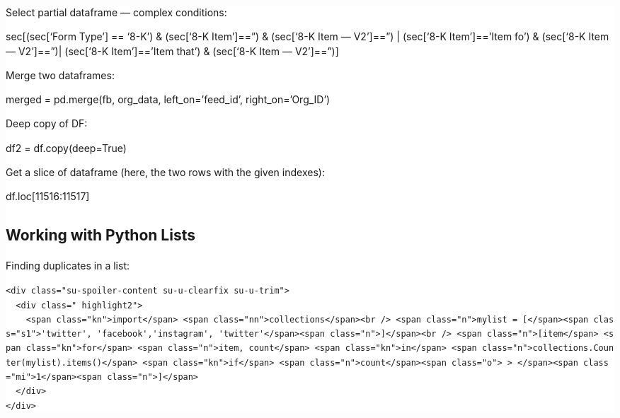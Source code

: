   <p>
    Select partial dataframe &#8212; complex conditions:
  </p>
  
  <div class="highlight2">
    sec[(sec[&#8216;Form Type&#8217;] == &#8216;8-K&#8217;) & (sec[&#8216;8-K Item&#8217;]==&#8221;) & (sec[&#8216;8-K Item &#8212; V2&#8217;]==&#8221;) | (sec[&#8216;8-K Item&#8217;]==&#8217;Item fo&#8217;) & (sec[&#8216;8-K Item &#8212; V2&#8217;]==&#8221;)| (sec[&#8216;8-K Item&#8217;]==&#8217;Item that&#8217;) & (sec[&#8216;8-K Item &#8212; V2&#8217;]==&#8221;)]
  </div>
  
  <p>
    Merge two dataframes:
  </p>
  
  <div class="highlight2">
    merged = pd.merge(fb, org_data, left_on=&#8217;feed_id&#8217;, right_on=&#8217;Org_ID&#8217;)
  </div>
  
  <p>
    Deep copy of DF:
  </p>
  
  <div class="highlight2">
    df2 = df.copy(deep=True)
  </div>
  
  <p>
    Get a slice of dataframe (here, the two rows with the given indexes):
  </p>
  
  <div class="highlight2">
    df.loc[11516:11517]
  </div>
</div>



## <span id="Working_with_Python_Lists">Working with Python Lists</span>

<div class="border-box-transparent-bytes">
  <div class="su-spoiler su-spoiler-style-default su-spoiler-icon-caret su-spoiler-closed" data-scroll-offset="0">
    <div class="su-spoiler-title" tabindex="0" role="button">
      <span class="su-spoiler-icon"></span>Finding duplicates in a list:
    </div>
    
    <div class="su-spoiler-content su-u-clearfix su-u-trim">
      <div class=" highlight2">
        <span class="kn">import</span> <span class="nn">collections</span><br /> <span class="n">mylist = [</span><span class="s1">'twitter', 'facebook','instagram', 'twitter'</span><span class="n">]</span><br /> <span class="n">[item</span> <span class="kn">for</span> <span class="n">item, count</span> <span class="kn">in</span> <span class="n">collections.Counter(mylist).items()</span> <span class="kn">if</span> <span class="n">count</span><span class="o"> > </span><span class="mi">1</span><span class="n">]</span>
      </div>
    </div>
  </div></p>
</div>
